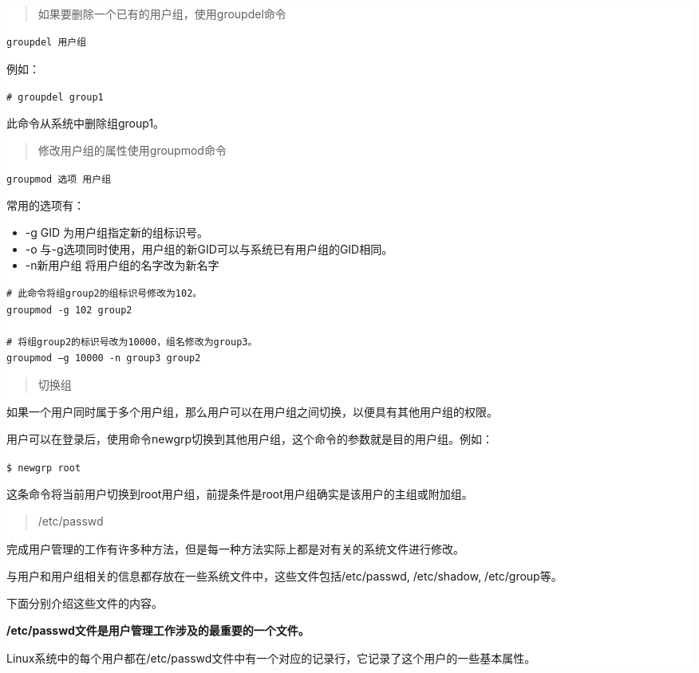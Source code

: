 

> 如果要删除一个已有的用户组，使用groupdel命令

```
groupdel 用户组
```

例如：

```
# groupdel group1
```

此命令从系统中删除组group1。



> 修改用户组的属性使用groupmod命令

```
groupmod 选项 用户组
```

常用的选项有：

- -g GID 为用户组指定新的组标识号。
- -o 与-g选项同时使用，用户组的新GID可以与系统已有用户组的GID相同。
- -n新用户组 将用户组的名字改为新名字

```
# 此命令将组group2的组标识号修改为102。
groupmod -g 102 group2

# 将组group2的标识号改为10000，组名修改为group3。
groupmod –g 10000 -n group3 group2
```



> 切换组

如果一个用户同时属于多个用户组，那么用户可以在用户组之间切换，以便具有其他用户组的权限。

用户可以在登录后，使用命令newgrp切换到其他用户组，这个命令的参数就是目的用户组。例如：

```
$ newgrp root
```

这条命令将当前用户切换到root用户组，前提条件是root用户组确实是该用户的主组或附加组。



> /etc/passwd

完成用户管理的工作有许多种方法，但是每一种方法实际上都是对有关的系统文件进行修改。

与用户和用户组相关的信息都存放在一些系统文件中，这些文件包括/etc/passwd, /etc/shadow, /etc/group等。

下面分别介绍这些文件的内容。

**/etc/passwd文件是用户管理工作涉及的最重要的一个文件。**

Linux系统中的每个用户都在/etc/passwd文件中有一个对应的记录行，它记录了这个用户的一些基本属性。
